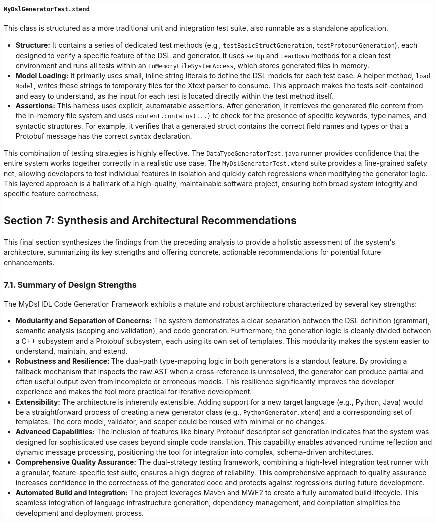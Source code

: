 #### `MyDslGeneratorTest.xtend`

This class is structured as a more traditional unit and integration test suite, also runnable as a standalone application.

- **Structure:** It contains a series of dedicated test methods (e.g., `testBasicStructGeneration`, `testProtobufGeneration`), each designed to verify a specific feature of the DSL and generator. It uses `setUp` and `tearDown` methods for a clean test environment and runs all tests within an `InMemoryFileSystemAccess`, which stores generated files in memory.
- **Model Loading:** It primarily uses small, inline string literals to define the DSL models for each test case. A helper method, `loadModel`, writes these strings to temporary files for the Xtext parser to consume. This approach makes the tests self-contained and easy to understand, as the input for each test is located directly within the test method itself.
- **Assertions:** This harness uses explicit, automatable assertions. After generation, it retrieves the generated file content from the in-memory file system and uses `content.contains(...)` to check for the presence of specific keywords, type names, and syntactic structures. For example, it verifies that a generated struct contains the correct field names and types or that a Protobuf message has the correct `syntax` declaration.

This combination of testing strategies is highly effective. The `DataTypeGeneratorTest.java` runner provides confidence that the entire system works together correctly in a realistic use case. The `MyDslGeneratorTest.xtend` suite provides a fine-grained safety net, allowing developers to test individual features in isolation and quickly catch regressions when modifying the generator logic. This layered approach is a hallmark of a high-quality, maintainable software project, ensuring both broad system integrity and specific feature correctness.

## Section 7: Synthesis and Architectural Recommendations

This final section synthesizes the findings from the preceding analysis to provide a holistic assessment of the system's architecture, summarizing its key strengths and offering concrete, actionable recommendations for potential future enhancements.

### 7.1. Summary of Design Strengths

The MyDsl IDL Code Generation Framework exhibits a mature and robust architecture characterized by several key strengths:

- **Modularity and Separation of Concerns:** The system demonstrates a clear separation between the DSL definition (grammar), semantic analysis (scoping and validation), and code generation. Furthermore, the generation logic is cleanly divided between a C++ subsystem and a Protobuf subsystem, each using its own set of templates. This modularity makes the system easier to understand, maintain, and extend.
- **Robustness and Resilience:** The dual-path type-mapping logic in both generators is a standout feature. By providing a fallback mechanism that inspects the raw AST when a cross-reference is unresolved, the generator can produce partial and often useful output even from incomplete or erroneous models. This resilience significantly improves the developer experience and makes the tool more practical for iterative development.
- **Extensibility:** The architecture is inherently extensible. Adding support for a new target language (e.g., Python, Java) would be a straightforward process of creating a new generator class (e.g., `PythonGenerator.xtend`) and a corresponding set of templates. The core model, validator, and scoper could be reused with minimal or no changes.
- **Advanced Capabilities:** The inclusion of features like binary Protobuf descriptor set generation indicates that the system was designed for sophisticated use cases beyond simple code translation. This capability enables advanced runtime reflection and dynamic message processing, positioning the tool for integration into complex, schema-driven architectures.
- **Comprehensive Quality Assurance:** The dual-strategy testing framework, combining a high-level integration test runner with a granular, feature-specific test suite, ensures a high degree of reliability. This comprehensive approach to quality assurance increases confidence in the correctness of the generated code and protects against regressions during future development.
- **Automated Build and Integration:** The project leverages Maven and MWE2 to create a fully automated build lifecycle. This seamless integration of language infrastructure generation, dependency management, and compilation simplifies the development and deployment process.
